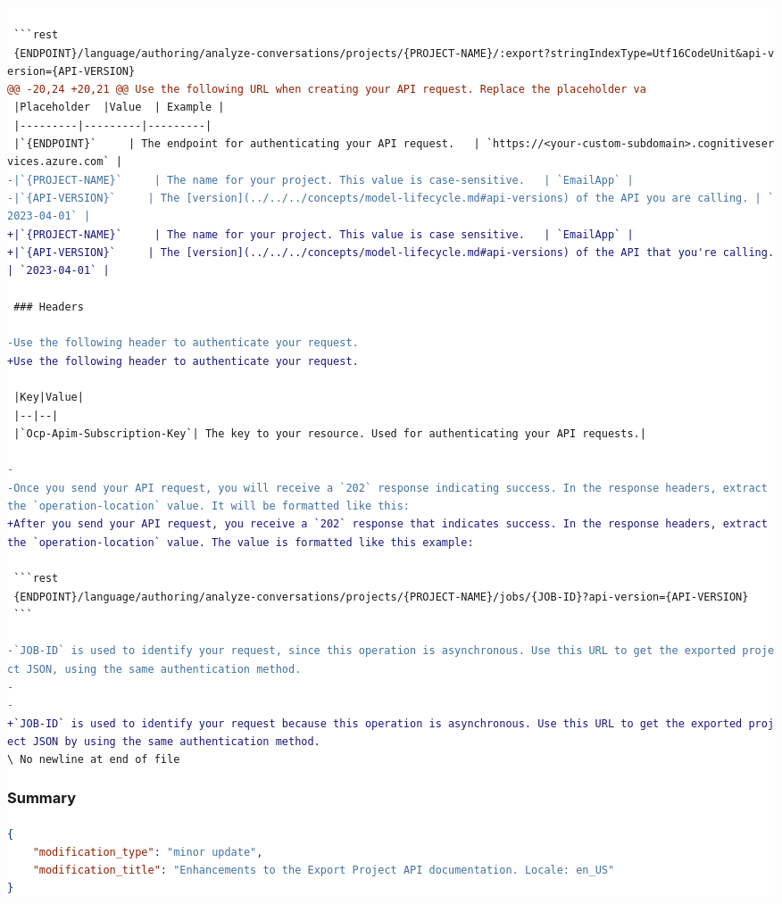 ````diff
 
 ```rest
 {ENDPOINT}/language/authoring/analyze-conversations/projects/{PROJECT-NAME}/:export?stringIndexType=Utf16CodeUnit&api-version={API-VERSION}
@@ -20,24 +20,21 @@ Use the following URL when creating your API request. Replace the placeholder va
 |Placeholder  |Value  | Example |
 |---------|---------|---------|
 |`{ENDPOINT}`     | The endpoint for authenticating your API request.   | `https://<your-custom-subdomain>.cognitiveservices.azure.com` |
-|`{PROJECT-NAME}`     | The name for your project. This value is case-sensitive.   | `EmailApp` |
-|`{API-VERSION}`     | The [version](../../../concepts/model-lifecycle.md#api-versions) of the API you are calling. | `2023-04-01` |
+|`{PROJECT-NAME}`     | The name for your project. This value is case sensitive.   | `EmailApp` |
+|`{API-VERSION}`     | The [version](../../../concepts/model-lifecycle.md#api-versions) of the API that you're calling. | `2023-04-01` |
 
 ### Headers
 
-Use the following header to authenticate your request. 
+Use the following header to authenticate your request.
 
 |Key|Value|
 |--|--|
 |`Ocp-Apim-Subscription-Key`| The key to your resource. Used for authenticating your API requests.|
 
-
-Once you send your API request, you will receive a `202` response indicating success. In the response headers, extract the `operation-location` value. It will be formatted like this: 
+After you send your API request, you receive a `202` response that indicates success. In the response headers, extract the `operation-location` value. The value is formatted like this example:
 
 ```rest
 {ENDPOINT}/language/authoring/analyze-conversations/projects/{PROJECT-NAME}/jobs/{JOB-ID}?api-version={API-VERSION}
 ``` 
 
-`JOB-ID` is used to identify your request, since this operation is asynchronous. Use this URL to get the exported project JSON, using the same authentication method.
-
-
+`JOB-ID` is used to identify your request because this operation is asynchronous. Use this URL to get the exported project JSON by using the same authentication method.
\ No newline at end of file
````
</details>

### Summary

```json
{
    "modification_type": "minor update",
    "modification_title": "Enhancements to the Export Project API documentation. Locale: en_US"
}
```
